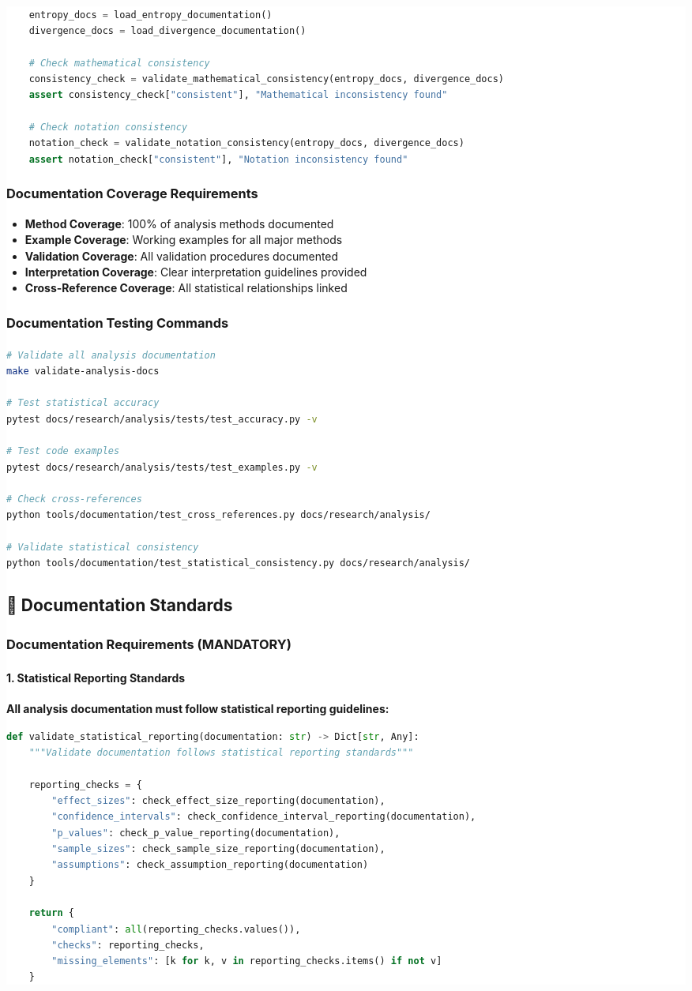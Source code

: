 ```python
    entropy_docs = load_entropy_documentation()
    divergence_docs = load_divergence_documentation()

    # Check mathematical consistency
    consistency_check = validate_mathematical_consistency(entropy_docs, divergence_docs)
    assert consistency_check["consistent"], "Mathematical inconsistency found"

    # Check notation consistency
    notation_check = validate_notation_consistency(entropy_docs, divergence_docs)
    assert notation_check["consistent"], "Notation inconsistency found"
```

### Documentation Coverage Requirements

- **Method Coverage**: 100% of analysis methods documented
- **Example Coverage**: Working examples for all major methods
- **Validation Coverage**: All validation procedures documented
- **Interpretation Coverage**: Clear interpretation guidelines provided
- **Cross-Reference Coverage**: All statistical relationships linked

### Documentation Testing Commands

```bash
# Validate all analysis documentation
make validate-analysis-docs

# Test statistical accuracy
pytest docs/research/analysis/tests/test_accuracy.py -v

# Test code examples
pytest docs/research/analysis/tests/test_examples.py -v

# Check cross-references
python tools/documentation/test_cross_references.py docs/research/analysis/

# Validate statistical consistency
python tools/documentation/test_statistical_consistency.py docs/research/analysis/
```

## 📖 Documentation Standards

### Documentation Requirements (MANDATORY)

#### 1. Statistical Reporting Standards
**All analysis documentation must follow statistical reporting guidelines:**

```python
def validate_statistical_reporting(documentation: str) -> Dict[str, Any]:
    """Validate documentation follows statistical reporting standards"""

    reporting_checks = {
        "effect_sizes": check_effect_size_reporting(documentation),
        "confidence_intervals": check_confidence_interval_reporting(documentation),
        "p_values": check_p_value_reporting(documentation),
        "sample_sizes": check_sample_size_reporting(documentation),
        "assumptions": check_assumption_reporting(documentation)
    }

    return {
        "compliant": all(reporting_checks.values()),
        "checks": reporting_checks,
        "missing_elements": [k for k, v in reporting_checks.items() if not v]
    }

```